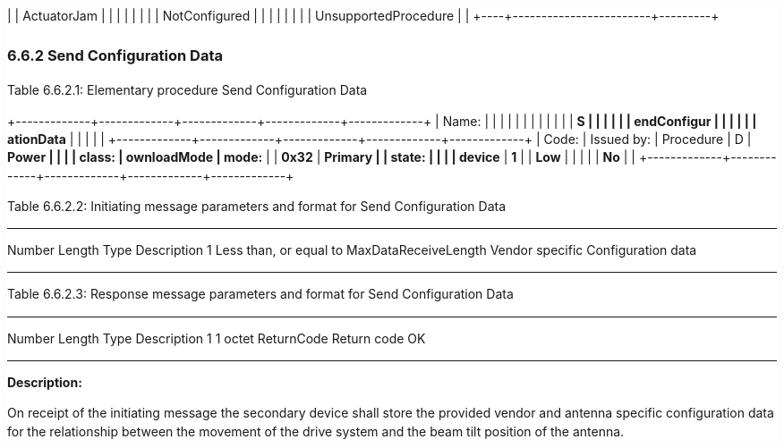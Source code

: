 |    | ActuatorJam            |         |
|    |                        |         |
|    | NotConfigured          |         |
|    |                        |         |
|    | UnsupportedProcedure   |         |
+----+------------------------+---------+

### 6.6.2 Send Configuration Data

Table 6.6.2.1: Elementary procedure Send Configuration Data

+-------------+-------------+-------------+-------------+-------------+
| Name:       |             |             |             |             |
|             |             |             |             |             |
| **S         |             |             |             |             |
| endConfigur |             |             |             |             |
| ationData** |             |             |             |             |
+-------------+-------------+-------------+-------------+-------------+
| Code:       | Issued by:  | Procedure   | D           | **Power     |
|             |             | class:      | ownloadMode | mode:**     |
| **0x32**    | **Primary   |             | state:      |             |
|             | device**    | **1**       |             | **Low**     |
|             |             |             | **No**      |             |
+-------------+-------------+-------------+-------------+-------------+

Table 6.6.2.2: Initiating message parameters and format for Send
Configuration Data

  -------- --------------------------------------------- ----------------- --------------------
  Number   Length                                        Type              Description
  1        Less than, or equal to MaxDataReceiveLength   Vendor specific   Configuration data
  -------- --------------------------------------------- ----------------- --------------------

Table 6.6.2.3: Response message parameters and format for Send
Configuration Data

  -------- --------- ------------ ----------------
  Number   Length    Type         Description
  1        1 octet   ReturnCode   Return code OK
  -------- --------- ------------ ----------------

**Description:**

On receipt of the initiating message the secondary device shall store
the provided vendor and antenna specific configuration data for the
relationship between the movement of the drive system and the beam tilt
position of the antenna.
